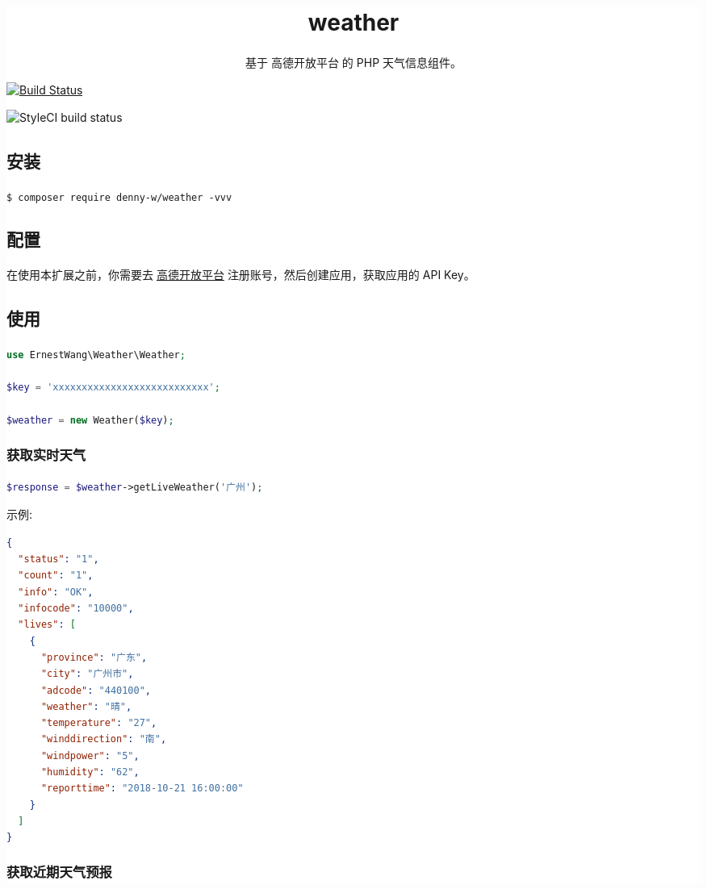 <h1 align="center"> weather </h1>

<p align="center"> 基于 高德开放平台 的 PHP 天气信息组件。</p>

[![Build Status](https://travis-ci.org/Denny-w/weather.svg?branch=master)](https://travis-ci.org/Denny-w/weather)


![StyleCI build status](https://github.styleci.io/repos/25193846/shield) 

## 安装

```shell
$ composer require denny-w/weather -vvv
```

## 配置

在使用本扩展之前，你需要去 [高德开放平台](https://lbs.amap.com/dev/id/newuser) 注册账号，然后创建应用，获取应用的 API Key。


## 使用

```php
use ErnestWang\Weather\Weather;

$key = 'xxxxxxxxxxxxxxxxxxxxxxxxxxx';

$weather = new Weather($key);
```

### 获取实时天气
```php
$response = $weather->getLiveWeather('广州');
```

示例:

```json
{
  "status": "1",
  "count": "1",
  "info": "OK",
  "infocode": "10000",
  "lives": [
    {
      "province": "广东",
      "city": "广州市",
      "adcode": "440100",
      "weather": "晴",
      "temperature": "27",
      "winddirection": "南",
      "windpower": "5",
      "humidity": "62",
      "reporttime": "2018-10-21 16:00:00"
    }
  ]
}
```
### 获取近期天气预报
